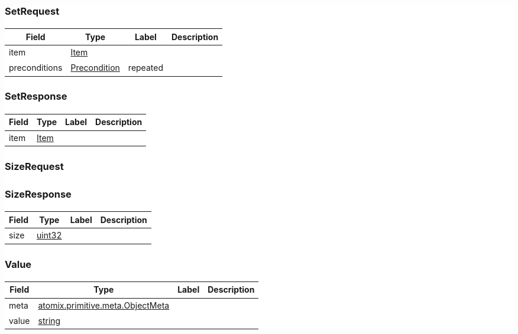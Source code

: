 ### SetRequest



| Field | Type | Label | Description |
| ----- | ---- | ----- | ----------- |
| item | [Item](#atomix.primitive.list.Item) |  |  |
| preconditions | [Precondition](#atomix.primitive.list.Precondition) | repeated |  |






<a name="atomix.primitive.list.SetResponse"></a>

### SetResponse



| Field | Type | Label | Description |
| ----- | ---- | ----- | ----------- |
| item | [Item](#atomix.primitive.list.Item) |  |  |






<a name="atomix.primitive.list.SizeRequest"></a>

### SizeRequest







<a name="atomix.primitive.list.SizeResponse"></a>

### SizeResponse



| Field | Type | Label | Description |
| ----- | ---- | ----- | ----------- |
| size | [uint32](#uint32) |  |  |






<a name="atomix.primitive.list.Value"></a>

### Value



| Field | Type | Label | Description |
| ----- | ---- | ----- | ----------- |
| meta | [atomix.primitive.meta.ObjectMeta](#atomix.primitive.meta.ObjectMeta) |  |  |
| value | [string](#string) |  |  |

